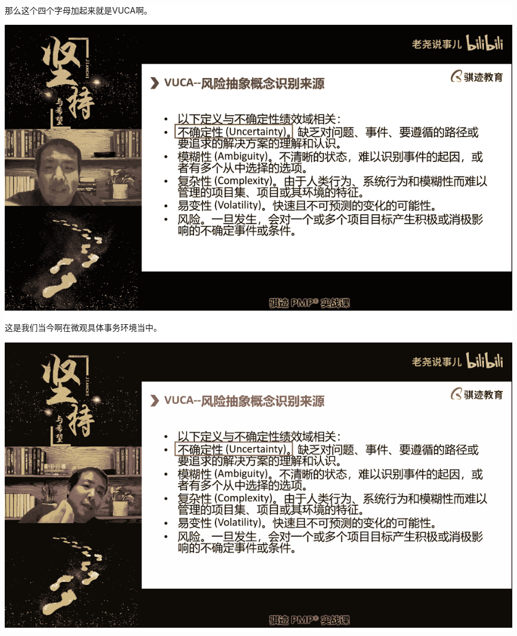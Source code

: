 那么这个四个字母加起来就是VUCA啊。

![](img/38b2fd5a1fa295d033fd4f59b20c3c4f_231.png)

这是我们当今啊在微观具体事务环境当中。

![](img/38b2fd5a1fa295d033fd4f59b20c3c4f_233.png)

